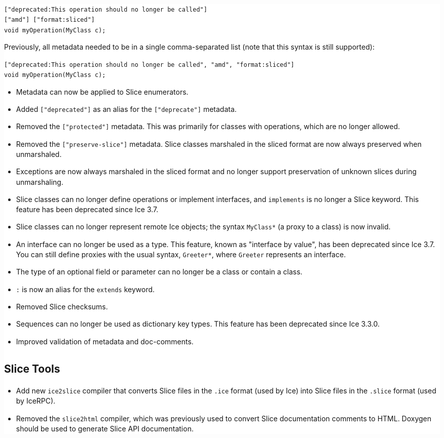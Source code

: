   ```slice
  ["deprecated:This operation should no longer be called"]
  ["amd"] ["format:sliced"]
  void myOperation(MyClass c);
  ```

  Previously, all metadata needed to be in a single comma-separated list (note that this syntax is still supported):

  ```slice
  ["deprecated:This operation should no longer be called", "amd", "format:sliced"]
  void myOperation(MyClass c);
  ```

- Metadata can now be applied to Slice enumerators.

- Added `["deprecated"]` as an alias for the `["deprecate"]` metadata.

- Removed the `["protected"]` metadata. This was primarily for classes with operations, which are no longer allowed.

- Removed the `["preserve-slice"]` metadata. Slice classes marshaled in the sliced format are now always preserved when
  unmarshaled.

- Exceptions are now always marshaled in the sliced format and no longer support preservation of unknown slices during
  unmarshaling.

- Slice classes can no longer define operations or implement interfaces, and `implements` is no longer a Slice keyword.
  This feature has been deprecated since Ice 3.7.

- Slice classes can no longer represent remote Ice objects; the syntax `MyClass*` (a proxy to a class) is now invalid.

- An interface can no longer be used as a type. This feature, known as "interface by value", has been deprecated since
  Ice 3.7. You can still define proxies with the usual syntax, `Greeter*`, where `Greeter` represents an interface.

- The type of an optional field or parameter can no longer be a class or contain a class.

- `:` is now an alias for the `extends` keyword.

- Removed Slice checksums.

- Sequences can no longer be used as dictionary key types.
  This feature has been deprecated since Ice 3.3.0.

- Improved validation of metadata and doc-comments.

## Slice Tools

- Add new `ice2slice` compiler that converts Slice files in the `.ice` format (used by Ice) into Slice files in the
`.slice` format (used by IceRPC).

- Removed the `slice2html` compiler, which was previously used to convert Slice documentation comments to HTML. Doxygen
  should be used to generate Slice API documentation.


[IceRPC]: https://github.com/icerpc
[Slice/print]: cpp/test/Slice/print